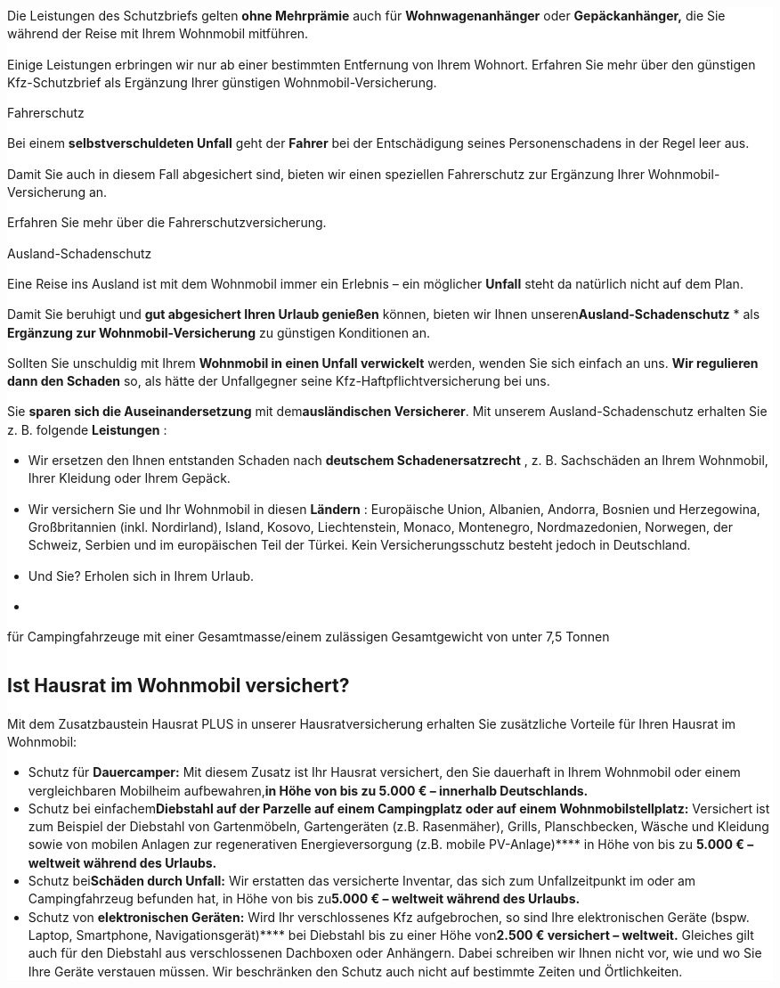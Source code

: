 Die Leistungen des Schutzbriefs gelten **ohne Mehrprämie** auch für
**Wohnwagenanhänger** oder **Gepäckanhänger,** die Sie während der Reise mit
Ihrem Wohnmobil mitführen.

Einige Leistungen erbringen wir nur ab einer bestimmten Entfernung von Ihrem
Wohnort. Erfahren Sie mehr über den günstigen Kfz-Schutzbrief als Ergänzung
Ihrer günstigen Wohnmobil-Versicherung.

Fahrerschutz

Bei einem **selbstverschuldeten Unfall** geht der **Fahrer** bei der
Entschädigung seines Personenschadens in der Regel leer aus.

Damit Sie auch in diesem Fall abgesichert sind, bieten wir einen speziellen
Fahrerschutz zur Ergänzung Ihrer Wohnmobil-Versicherung an.

Erfahren Sie mehr über die Fahrerschutzversicherung.  

Ausland-Schadenschutz

Eine Reise ins Ausland ist mit dem Wohnmobil immer ein Erlebnis – ein
möglicher **Unfall** steht da natürlich nicht auf dem Plan.

Damit Sie beruhigt und **gut abgesichert Ihren Urlaub genießen** können,
bieten wir Ihnen unseren**Ausland-Schadenschutz** * als **Ergänzung zur
Wohnmobil-Versicherung** zu günstigen Konditionen an.

Sollten Sie unschuldig mit Ihrem **Wohnmobil in einen Unfall verwickelt**
werden, wenden Sie sich einfach an uns. **Wir regulieren dann den Schaden**
so, als hätte der Unfallgegner seine Kfz-Haftpflichtversicherung bei uns.

Sie **sparen sich die Auseinandersetzung** mit dem**ausländischen
Versicherer**. Mit unserem Ausland-Schadenschutz erhalten Sie z. B. folgende
**Leistungen** :

  * Wir ersetzen den Ihnen entstanden Schaden nach **deutschem Schadenersatzrecht** , z. B. Sachschäden an Ihrem Wohnmobil, Ihrer Kleidung oder Ihrem Gepäck.
  * Wir versichern Sie und Ihr Wohnmobil in diesen **Ländern** : Europäische Union, Albanien, Andorra, Bosnien und Herzegowina, Großbritannien (inkl. Nordirland), Island, Kosovo, Liechtenstein, Monaco, Montenegro, Nordmazedonien, Norwegen, der Schweiz, Serbien und im europäischen Teil der Türkei. Kein Versicherungsschutz besteht jedoch in Deutschland.
  * Und Sie? Erholen sich in Ihrem Urlaub.

*

für Campingfahrzeuge mit einer Gesamtmasse/einem zulässigen Gesamtgewicht von
unter 7,5 Tonnen

##  Ist Hausrat im Wohnmobil versichert?

Mit dem Zusatzbaustein Hausrat PLUS in unserer Hausratversicherung erhalten
Sie zusätzliche Vorteile für Ihren Hausrat im Wohnmobil:

  * Schutz für **Dauercamper:** Mit diesem Zusatz ist Ihr Hausrat versichert, den Sie dauerhaft in Ihrem Wohnmobil oder einem vergleichbaren Mobilheim aufbewahren,**in Höhe von bis zu 5.000 € – innerhalb Deutschlands.**
  * Schutz bei einfachem**Diebstahl auf der Parzelle auf einem Campingplatz oder auf einem Wohnmobilstellplatz:** Versichert ist zum Beispiel der Diebstahl von Gartenmöbeln, Gartengeräten (z.B. Rasenmäher), Grills, Planschbecken, Wäsche und Kleidung sowie von mobilen Anlagen zur regenerativen Energieversorgung (z.B. mobile PV-Anlage)**** in Höhe von bis zu **5.000 € – weltweit während des Urlaubs.**
  * Schutz bei**Schäden durch Unfall:** Wir erstatten das versicherte Inventar, das sich zum Unfallzeitpunkt im oder am Campingfahrzeug befunden hat, in Höhe von bis zu**5.000 € – weltweit während des Urlaubs.**
  * Schutz von **elektronischen Geräten:** Wird Ihr verschlossenes Kfz aufgebrochen, so sind Ihre elektronischen Geräte (bspw. Laptop, Smartphone, Navigationsgerät)**** bei Diebstahl bis zu einer Höhe von**2.500 € versichert – weltweit.** Gleiches gilt auch für den Diebstahl aus verschlossenen Dachboxen oder Anhängern. Dabei schreiben wir Ihnen nicht vor, wie und wo Sie Ihre Geräte verstauen müssen. Wir beschränken den Schutz auch nicht auf bestimmte Zeiten und Örtlichkeiten.  
